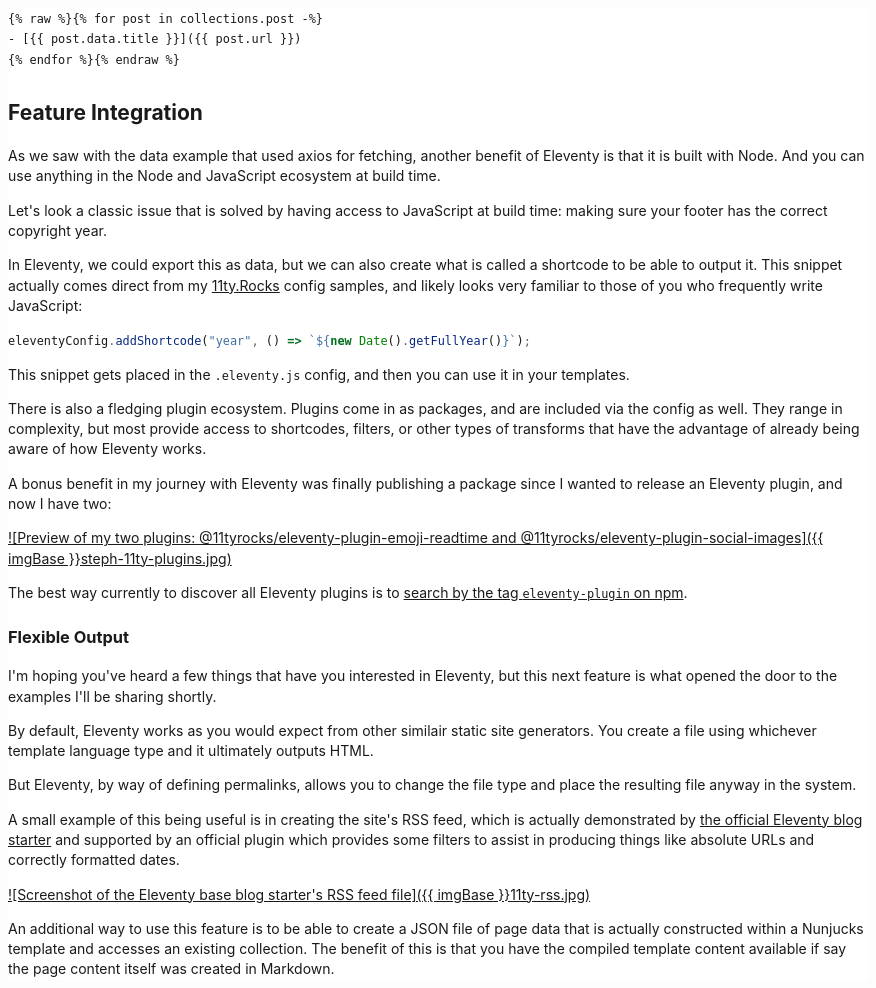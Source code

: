 ```twig
{% raw %}{% for post in collections.post -%}
- [{{ post.data.title }}]({{ post.url }})
{% endfor %}{% endraw %}
```

## Feature Integration

As we saw with the data example that used axios for fetching, another benefit of Eleventy is that it is built with Node. And you can use anything in the Node and JavaScript ecosystem at build time.

Let's look a classic issue that is solved by having access to JavaScript at build time: making sure your footer has the correct copyright year.

In Eleventy, we could export this as data, but we can also create what is called a shortcode to be able to output it. This snippet actually comes direct from my [11ty.Rocks](/eleventyjs/dates/) config samples, and likely looks very familiar to those of you who frequently write JavaScript:

```js
eleventyConfig.addShortcode("year", () => `${new Date().getFullYear()}`);
```

This snippet gets placed in the `.eleventy.js` config, and then you can use it in your templates.

There is also a fledging plugin ecosystem. Plugins come in as packages, and are included via the config as well. They range in complexity, but most provide access to shortcodes, filters, or other types of transforms that have the advantage of already being aware of how Eleventy works.

A bonus benefit in my journey with Eleventy was finally publishing a package since I wanted to release an Eleventy plugin, and now I have two:

[![Preview of my two plugins: @11tyrocks/eleventy-plugin-emoji-readtime and @11tyrocks/eleventy-plugin-social-images]({{ imgBase }}steph-11ty-plugins.jpg)](https://www.npmjs.com/search?q=%4011tyrocks)

The best way currently to discover all Eleventy plugins is to [search by the tag `eleventy-plugin` on npm](https://www.npmjs.com/search?q=eleventy-plugin).

### Flexible Output

I'm hoping you've heard a few things that have you interested in Eleventy, but this next feature is what opened the door to the examples I'll be sharing shortly.

By default, Eleventy works as you would expect from other similair static site generators. You create a file using whichever template language type and it ultimately outputs HTML.

But Eleventy, by way of defining permalinks, allows you to change the file type and place the resulting file anyway in the system.

A small example of this being useful is in creating the site's RSS feed, which is actually demonstrated by [the official Eleventy blog starter](https://github.com/11ty/eleventy-base-blog) and supported by an official plugin which provides some filters to assist in producing things like absolute URLs and correctly formatted dates.

[![Screenshot of the Eleventy base blog starter's RSS feed file]({{ imgBase }}11ty-rss.jpg)](https://github.com/11ty/eleventy-base-blog/blob/master/feed/feed.njk)

An additional way to use this feature is to be able to create a JSON file of page data that is actually constructed within a Nunjucks template and accesses an existing collection. The benefit of this is that you have the compiled template content available if say the page content itself was created in Markdown.
